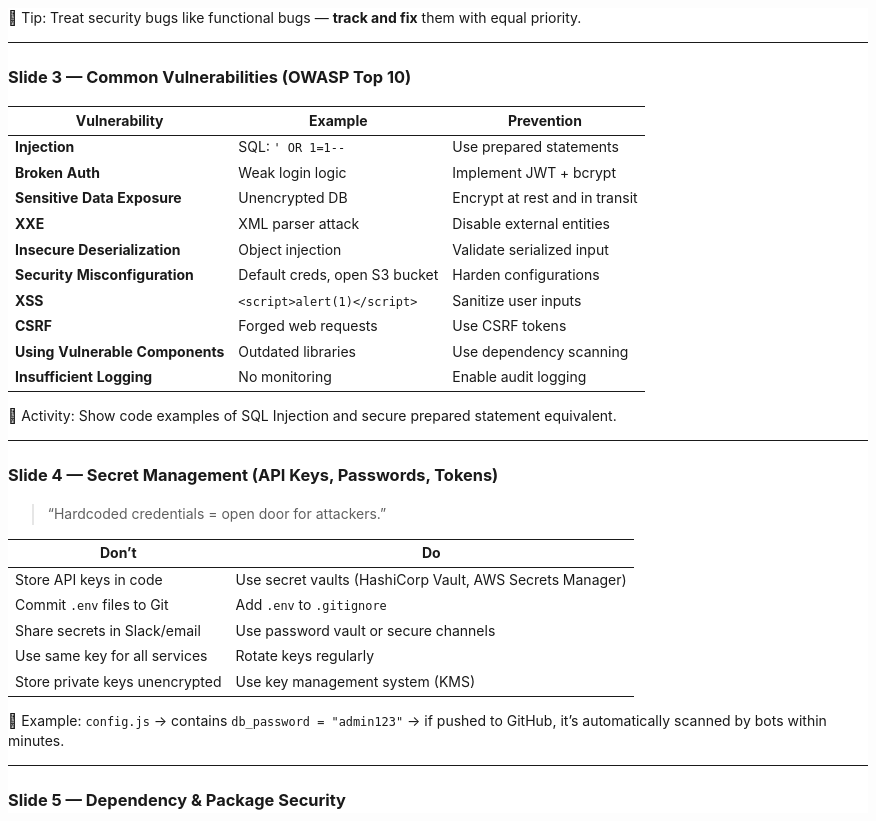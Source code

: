 🧩 Tip: Treat security bugs like functional bugs — **track and fix** them with equal priority.

---

### **Slide 3 — Common Vulnerabilities (OWASP Top 10)**

| Vulnerability                   | Example                       | Prevention                     |
| ------------------------------- | ----------------------------- | ------------------------------ |
| **Injection**                   | SQL: `' OR 1=1--`             | Use prepared statements        |
| **Broken Auth**                 | Weak login logic              | Implement JWT + bcrypt         |
| **Sensitive Data Exposure**     | Unencrypted DB                | Encrypt at rest and in transit |
| **XXE**                         | XML parser attack             | Disable external entities      |
| **Insecure Deserialization**    | Object injection              | Validate serialized input      |
| **Security Misconfiguration**   | Default creds, open S3 bucket | Harden configurations          |
| **XSS**                         | `<script>alert(1)</script>`   | Sanitize user inputs           |
| **CSRF**                        | Forged web requests           | Use CSRF tokens                |
| **Using Vulnerable Components** | Outdated libraries            | Use dependency scanning        |
| **Insufficient Logging**        | No monitoring                 | Enable audit logging           |

🧩 Activity: Show code examples of SQL Injection and secure prepared statement equivalent.

---

### **Slide 4 — Secret Management (API Keys, Passwords, Tokens)**

> “Hardcoded credentials = open door for attackers.”

| Don’t                          | Do                                                       |
| ------------------------------ | -------------------------------------------------------- |
| Store API keys in code         | Use secret vaults (HashiCorp Vault, AWS Secrets Manager) |
| Commit `.env` files to Git     | Add `.env` to `.gitignore`                               |
| Share secrets in Slack/email   | Use password vault or secure channels                    |
| Use same key for all services  | Rotate keys regularly                                    |
| Store private keys unencrypted | Use key management system (KMS)                          |

🧩 Example:
`config.js` → contains `db_password = "admin123"` → if pushed to GitHub, it’s automatically scanned by bots within minutes.

---

### **Slide 5 — Dependency & Package Security**
